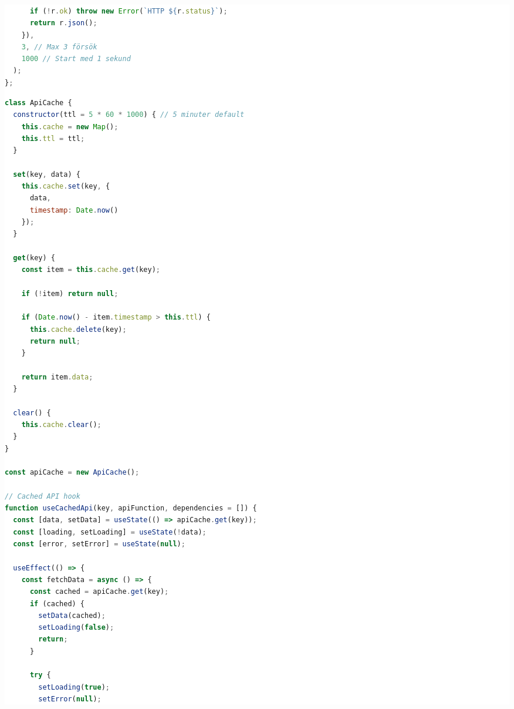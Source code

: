 ```jsx
      if (!r.ok) throw new Error(`HTTP ${r.status}`);
      return r.json();
    }),
    3, // Max 3 försök
    1000 // Start med 1 sekund
  );
};
```





```jsx
class ApiCache {
  constructor(ttl = 5 * 60 * 1000) { // 5 minuter default
    this.cache = new Map();
    this.ttl = ttl;
  }

  set(key, data) {
    this.cache.set(key, {
      data,
      timestamp: Date.now()
    });
  }

  get(key) {
    const item = this.cache.get(key);
    
    if (!item) return null;
    
    if (Date.now() - item.timestamp > this.ttl) {
      this.cache.delete(key);
      return null;
    }
    
    return item.data;
  }

  clear() {
    this.cache.clear();
  }
}

const apiCache = new ApiCache();

// Cached API hook
function useCachedApi(key, apiFunction, dependencies = []) {
  const [data, setData] = useState(() => apiCache.get(key));
  const [loading, setLoading] = useState(!data);
  const [error, setError] = useState(null);

  useEffect(() => {
    const fetchData = async () => {
      const cached = apiCache.get(key);
      if (cached) {
        setData(cached);
        setLoading(false);
        return;
      }

      try {
        setLoading(true);
        setError(null);
```